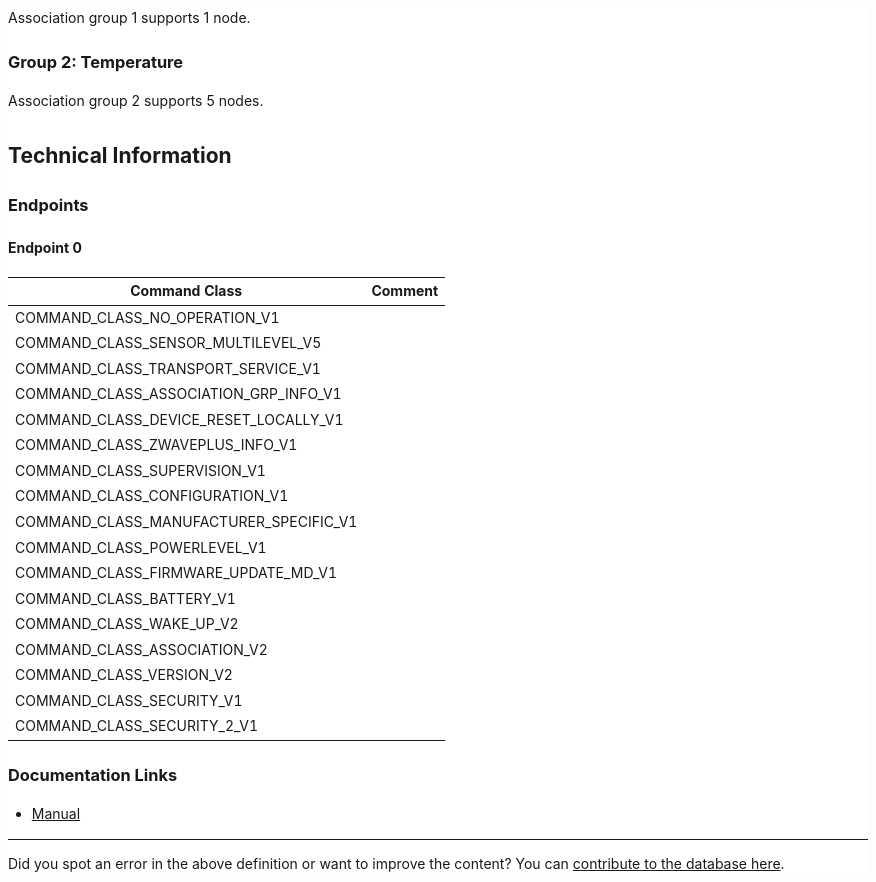 Association group 1 supports 1 node.

### Group 2: Temperature


Association group 2 supports 5 nodes.

## Technical Information

### Endpoints

#### Endpoint 0

| Command Class | Comment |
|---------------|---------|
| COMMAND_CLASS_NO_OPERATION_V1| |
| COMMAND_CLASS_SENSOR_MULTILEVEL_V5| |
| COMMAND_CLASS_TRANSPORT_SERVICE_V1| |
| COMMAND_CLASS_ASSOCIATION_GRP_INFO_V1| |
| COMMAND_CLASS_DEVICE_RESET_LOCALLY_V1| |
| COMMAND_CLASS_ZWAVEPLUS_INFO_V1| |
| COMMAND_CLASS_SUPERVISION_V1| |
| COMMAND_CLASS_CONFIGURATION_V1| |
| COMMAND_CLASS_MANUFACTURER_SPECIFIC_V1| |
| COMMAND_CLASS_POWERLEVEL_V1| |
| COMMAND_CLASS_FIRMWARE_UPDATE_MD_V1| |
| COMMAND_CLASS_BATTERY_V1| |
| COMMAND_CLASS_WAKE_UP_V2| |
| COMMAND_CLASS_ASSOCIATION_V2| |
| COMMAND_CLASS_VERSION_V2| |
| COMMAND_CLASS_SECURITY_V1| |
| COMMAND_CLASS_SECURITY_2_V1| |

### Documentation Links

* [Manual](https://opensmarthouse.org/zwavedatabase/1300/reference/Temperature-and-Humdity-Sensor-Z-Wave-Plus_BDA-Web.pdf)

---

Did you spot an error in the above definition or want to improve the content?
You can [contribute to the database here](https://opensmarthouse.org/zwavedatabase/1300).
